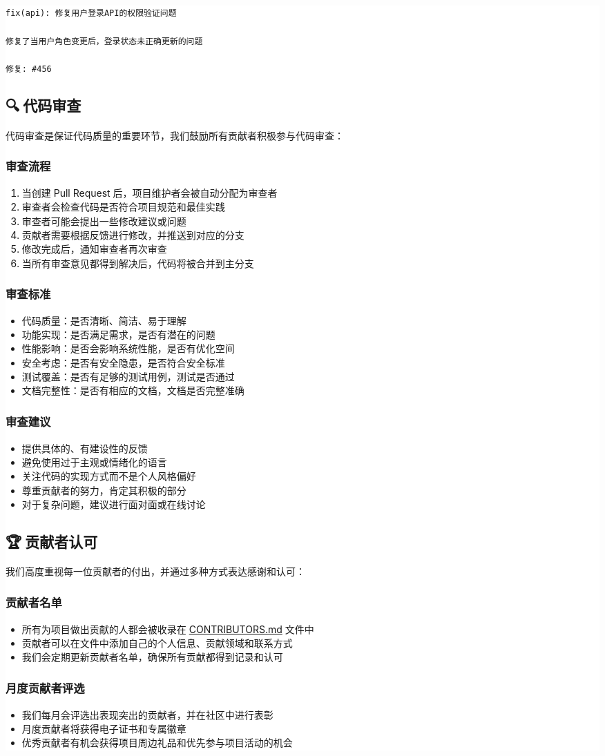 ```
fix(api): 修复用户登录API的权限验证问题

修复了当用户角色变更后，登录状态未正确更新的问题

修复: #456
```

## 🔍 代码审查

代码审查是保证代码质量的重要环节，我们鼓励所有贡献者积极参与代码审查：

### 审查流程

1. 当创建 Pull Request 后，项目维护者会被自动分配为审查者
2. 审查者会检查代码是否符合项目规范和最佳实践
3. 审查者可能会提出一些修改建议或问题
4. 贡献者需要根据反馈进行修改，并推送到对应的分支
5. 修改完成后，通知审查者再次审查
6. 当所有审查意见都得到解决后，代码将被合并到主分支

### 审查标准

- 代码质量：是否清晰、简洁、易于理解
- 功能实现：是否满足需求，是否有潜在的问题
- 性能影响：是否会影响系统性能，是否有优化空间
- 安全考虑：是否有安全隐患，是否符合安全标准
- 测试覆盖：是否有足够的测试用例，测试是否通过
- 文档完整性：是否有相应的文档，文档是否完整准确

### 审查建议

- 提供具体的、有建设性的反馈
- 避免使用过于主观或情绪化的语言
- 关注代码的实现方式而不是个人风格偏好
- 尊重贡献者的努力，肯定其积极的部分
- 对于复杂问题，建议进行面对面或在线讨论

## 🏆 贡献者认可

我们高度重视每一位贡献者的付出，并通过多种方式表达感谢和认可：

### 贡献者名单

- 所有为项目做出贡献的人都会被收录在 [CONTRIBUTORS.md](CONTRIBUTORS.md) 文件中
- 贡献者可以在文件中添加自己的个人信息、贡献领域和联系方式
- 我们会定期更新贡献者名单，确保所有贡献都得到记录和认可

### 月度贡献者评选

- 我们每月会评选出表现突出的贡献者，并在社区中进行表彰
- 月度贡献者将获得电子证书和专属徽章
- 优秀贡献者有机会获得项目周边礼品和优先参与项目活动的机会
